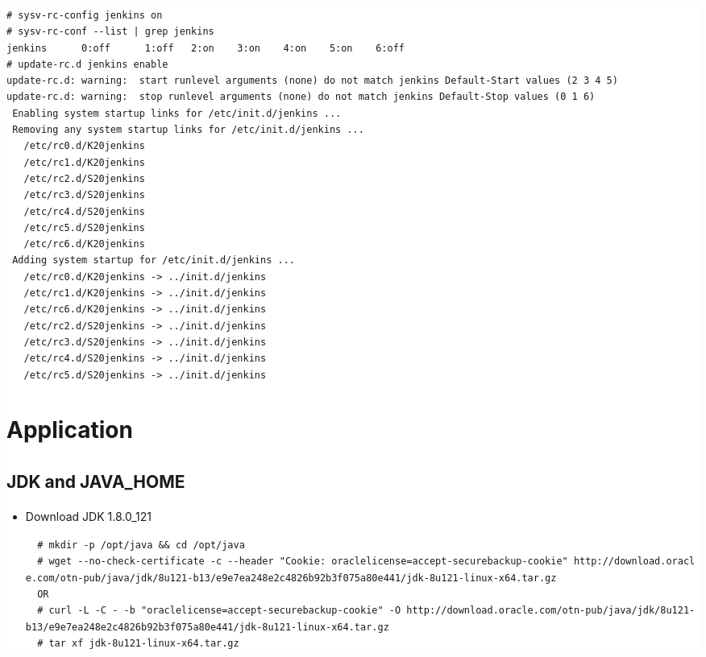     # sysv-rc-config jenkins on
    # sysv-rc-conf --list | grep jenkins
    jenkins      0:off      1:off   2:on    3:on    4:on    5:on    6:off
    # update-rc.d jenkins enable
    update-rc.d: warning:  start runlevel arguments (none) do not match jenkins Default-Start values (2 3 4 5)
    update-rc.d: warning:  stop runlevel arguments (none) do not match jenkins Default-Stop values (0 1 6)
     Enabling system startup links for /etc/init.d/jenkins ...
     Removing any system startup links for /etc/init.d/jenkins ...
       /etc/rc0.d/K20jenkins
       /etc/rc1.d/K20jenkins
       /etc/rc2.d/S20jenkins
       /etc/rc3.d/S20jenkins
       /etc/rc4.d/S20jenkins
       /etc/rc5.d/S20jenkins
       /etc/rc6.d/K20jenkins
     Adding system startup for /etc/init.d/jenkins ...
       /etc/rc0.d/K20jenkins -> ../init.d/jenkins
       /etc/rc1.d/K20jenkins -> ../init.d/jenkins
       /etc/rc6.d/K20jenkins -> ../init.d/jenkins
       /etc/rc2.d/S20jenkins -> ../init.d/jenkins
       /etc/rc3.d/S20jenkins -> ../init.d/jenkins
       /etc/rc4.d/S20jenkins -> ../init.d/jenkins
       /etc/rc5.d/S20jenkins -> ../init.d/jenkins

# Application
## JDK and JAVA_HOME
* Download JDK 1.8.0_121

        # mkdir -p /opt/java && cd /opt/java
        # wget --no-check-certificate -c --header "Cookie: oraclelicense=accept-securebackup-cookie" http://download.oracle.com/otn-pub/java/jdk/8u121-b13/e9e7ea248e2c4826b92b3f075a80e441/jdk-8u121-linux-x64.tar.gz
        OR
        # curl -L -C - -b "oraclelicense=accept-securebackup-cookie" -O http://download.oracle.com/otn-pub/java/jdk/8u121-b13/e9e7ea248e2c4826b92b3f075a80e441/jdk-8u121-linux-x64.tar.gz
        # tar xf jdk-8u121-linux-x64.tar.gz
